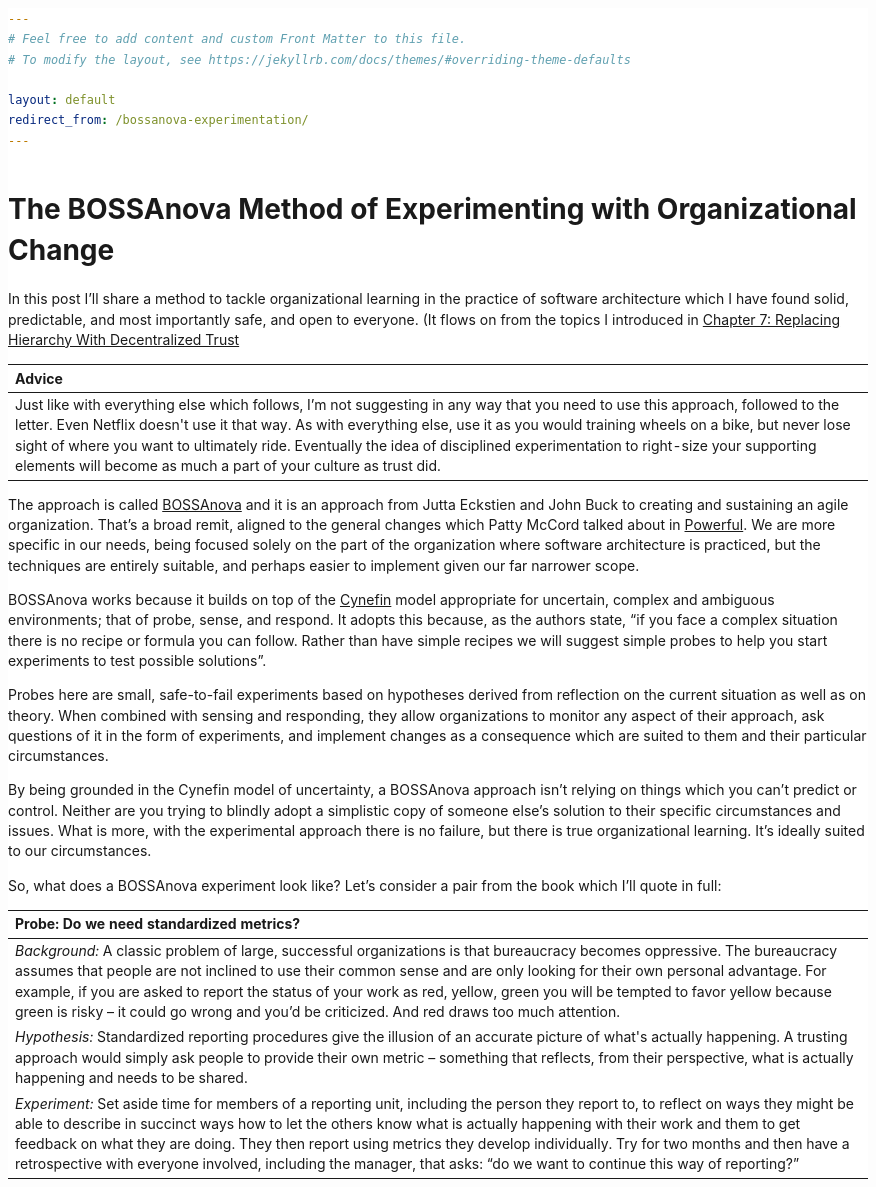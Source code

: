 ```yaml
---
# Feel free to add content and custom Front Matter to this file.
# To modify the layout, see https://jekyllrb.com/docs/themes/#overriding-theme-defaults

layout: default
redirect_from: /bossanova-experimentation/
---
```

# The BOSSAnova Method of Experimenting with Organizational Change
In this post I’ll share a method to tackle organizational learning in the practice of software architecture which I have found solid, predictable, and most importantly safe, and open to everyone. (It flows on from the topics I introduced in [Chapter 7: Replacing Hierarchy With Decentralized Trust](LINK-ME-IN)

|<b>Advice</b>|
|:-------|
|Just like with everything else which follows, I’m not suggesting in any way that you need to use this approach, followed to the letter. Even Netflix doesn't use it that way. As with everything else, use it as you would training wheels on a bike, but never lose sight of where you want to ultimately ride. Eventually the idea of disciplined experimentation to right-size your supporting elements will become as much a part of your culture as trust did.|

The approach is called [BOSSAnova](https://www.amazon.co.uk/Company-wide-Agility-Beyond-Budgeting-Sociocracy-ebook/dp/B0841298GC/) and it is an approach from Jutta Eckstien and John Buck to creating and sustaining an agile organization. That’s a broad remit, aligned to the general changes which Patty McCord talked about in [Powerful](https://www.amazon.co.uk/Powerful-Building-Culture-Freedom-Responsibility-ebook/dp/B077Y4WVPT/). We are more specific in our needs, being focused solely on the part of the organization where software architecture is practiced, but the techniques are entirely suitable, and perhaps easier to implement given our far narrower scope.

BOSSAnova works because it builds on top of the [Cynefin](https://thecynefin.co/about-us/about-cynefin-framework/) model appropriate for uncertain, complex and ambiguous environments; that of probe, sense, and respond. It adopts this because, as the authors state, “if you face a complex situation there is no recipe or formula you can follow. Rather than have simple recipes we will suggest simple probes to help you start experiments to test possible solutions”. 

Probes here are small, safe-to-fail experiments based on hypotheses derived from reflection on the current situation as well as on theory. When combined with sensing and responding, they allow organizations to monitor any aspect of their approach, ask questions of it in the form of experiments, and implement changes as a consequence which are suited to them and their particular circumstances. 

By being grounded in the Cynefin model of uncertainty, a BOSSAnova approach isn’t relying on things which you can’t predict or control. Neither are you trying to blindly adopt a simplistic copy of someone else’s solution to their specific circumstances and issues. What is more, with the experimental approach there is no failure, but there is true organizational learning. It’s ideally suited to our circumstances. 

So, what does a BOSSAnova experiment look like? Let’s consider a pair from the book which I’ll quote in full:

|<b>Probe: Do we need standardized metrics?<b>|
|:-------|
|<i>Background:</i> A classic problem of large, successful organizations is that bureaucracy becomes oppressive. The bureaucracy assumes that people are not inclined to use their common sense and are only looking for their own personal advantage. For example, if you are asked to report the status of your work as red, yellow, green you will be tempted to favor yellow because green is risky – it could go wrong and you’d be criticized. And red draws too much attention.|
|<i>Hypothesis:</i> Standardized reporting procedures give the illusion of an accurate picture of what's actually happening. A trusting approach would simply ask people to provide their own metric – something that reflects, from their perspective, what is actually happening and needs to be shared.|
|<i>Experiment:</i> Set aside time for members of a reporting unit, including the person they report to, to reflect on ways they might be able to describe in succinct ways how to let the others know what is actually happening with their work and them to get feedback on what they are doing. They then report using metrics they develop individually. Try for two months and then have a retrospective with everyone involved, including the manager, that asks: “do we want to continue this way of reporting?”|
